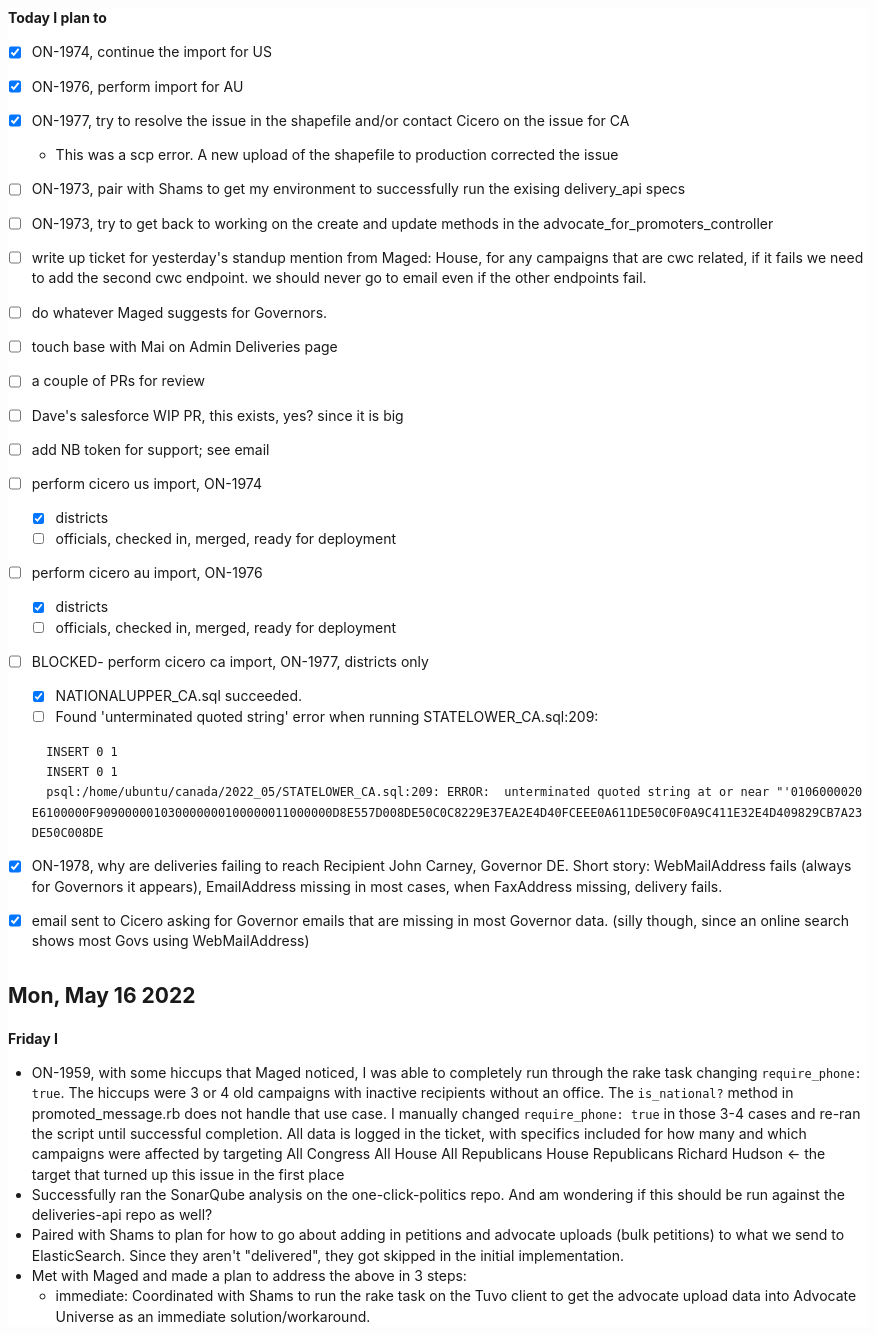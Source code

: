 **Today I plan to**
- [x] ON-1974, continue the import for US
- [x] ON-1976, perform import for AU
- [x] ON-1977, try to resolve the issue in the shapefile and/or contact Cicero on the issue for CA
  - This was a scp error.  A new upload of the shapefile to production corrected the issue

- [ ] ON-1973, pair with Shams to get my environment to successfully run the exising delivery_api specs
- [ ] ON-1973, try to get back to working on the create and update methods in the advocate_for_promoters_controller

- [ ] write up ticket for yesterday's standup mention from Maged:  House, for any campaigns that are cwc related, if it fails we need to add the second cwc endpoint.  we should never go to email even if the other endpoints fail.
- [ ] do whatever Maged suggests for Governors.  
- [ ] touch base with Mai on Admin Deliveries page
- [ ] a couple of PRs for review
- [ ] Dave's salesforce WIP PR, this exists, yes?  since it is big
- [ ] add NB token for support; see email

- [ ] perform cicero us import, ON-1974
  - [x] districts
  - [ ] officials, checked in, merged, ready for deployment
- [ ] perform cicero au import, ON-1976
  - [x] districts
  - [ ] officials, checked in, merged, ready for deployment
- [ ] BLOCKED- perform cicero ca import, ON-1977, districts only
  - [x] NATIONALUPPER_CA.sql succeeded.  
  - [ ] Found 'unterminated quoted string' error when running STATELOWER_CA.sql:209:
  ```
    INSERT 0 1
    INSERT 0 1
    psql:/home/ubuntu/canada/2022_05/STATELOWER_CA.sql:209: ERROR:  unterminated quoted string at or near "'0106000020E6100000F909000001030000000100000011000000D8E557D008DE50C0C8229E37EA2E4D40FCEEE0A611DE50C0F0A9C411E32E4D409829CB7A23DE50C008DE
  ```

- [x] ON-1978, why are deliveries failing to reach Recipient John Carney, Governor DE.  Short story: WebMailAddress fails (always for Governors it appears), EmailAddress missing in most cases, when FaxAddress missing, delivery fails.
- [x] email sent to Cicero asking for Governor emails that are missing in most Governor data.  (silly though, since an online search shows most Govs using WebMailAddress)

## Mon, May 16 2022
**Friday I**
- ON-1959, with some hiccups that Maged noticed, I was able to completely run through the rake task changing `require_phone: true`.  The hiccups were 3 or 4 old campaigns with inactive recipients without an office.  The `is_national?` method in promoted_message.rb does not handle that use case.  I manually changed `require_phone: true` in those 3-4 cases and re-ran the script until successful completion.  All data is logged in the ticket, with specifics included for how many and which campaigns were affected by targeting
    All Congress
    All House
    All Republicans
    House Republicans
    Richard Hudson <- the target that turned up this issue in the first place
- Successfully ran the SonarQube analysis on the one-click-politics repo.  And am wondering if this should be run against the deliveries-api repo as well?
- Paired with Shams to plan for how to go about adding in petitions and advocate uploads (bulk petitions) to what we send to ElasticSearch.  Since they aren't "delivered", they got skipped in the initial implementation.
- Met with Maged and made a plan to address the above in 3 steps:
  - immediate: Coordinated with Shams to run the rake task on the Tuvo client to get the advocate upload data into Advocate Universe as an immediate solution/workaround.